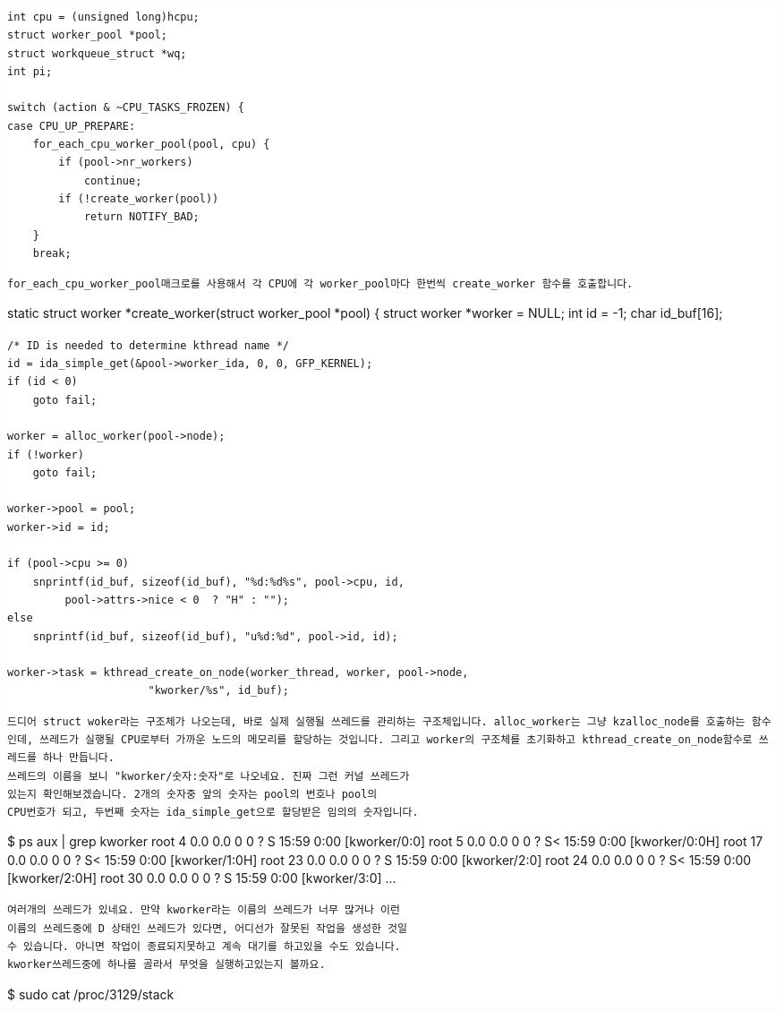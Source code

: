 	int cpu = (unsigned long)hcpu;
	struct worker_pool *pool;
	struct workqueue_struct *wq;
	int pi;

	switch (action & ~CPU_TASKS_FROZEN) {
	case CPU_UP_PREPARE:
		for_each_cpu_worker_pool(pool, cpu) {
			if (pool->nr_workers)
				continue;
			if (!create_worker(pool))
				return NOTIFY_BAD;
		}
		break;
```
for_each_cpu_worker_pool매크로를 사용해서 각 CPU에 각 worker_pool마다 한번씩 create_worker 함수를 호출합니다.

```
static struct worker *create_worker(struct worker_pool *pool)
{
	struct worker *worker = NULL;
	int id = -1;
	char id_buf[16];

	/* ID is needed to determine kthread name */
	id = ida_simple_get(&pool->worker_ida, 0, 0, GFP_KERNEL);
	if (id < 0)
		goto fail;

	worker = alloc_worker(pool->node);
	if (!worker)
		goto fail;

	worker->pool = pool;
	worker->id = id;

	if (pool->cpu >= 0)
		snprintf(id_buf, sizeof(id_buf), "%d:%d%s", pool->cpu, id,
			 pool->attrs->nice < 0  ? "H" : "");
	else
		snprintf(id_buf, sizeof(id_buf), "u%d:%d", pool->id, id);

	worker->task = kthread_create_on_node(worker_thread, worker, pool->node,
					      "kworker/%s", id_buf);
```
드디어 struct woker라는 구조체가 나오는데, 바로 실제 실행될 쓰레드를 관리하는 구조체입니다. alloc_worker는 그냥 kzalloc_node를 호출하는 함수인데, 쓰레드가 실행될 CPU로부터 가까운 노드의 메모리를 할당하는 것입니다. 그리고 worker의 구조체를 초기화하고 kthread_create_on_node함수로 쓰레드를 하나 만듭니다. 
쓰레드의 이름을 보니 "kworker/숫자:숫자"로 나오네요. 진짜 그런 커널 쓰레드가
있는지 확인해보겠습니다. 2개의 숫자중 앞의 숫자는 pool의 번호나 pool의
CPU번호가 되고, 두번째 숫자는 ida_simple_get으로 할당받은 임의의 숫자입니다.
```
$ ps aux | grep kworker
root         4  0.0  0.0      0     0 ?        S    15:59   0:00 [kworker/0:0]
root         5  0.0  0.0      0     0 ?        S<   15:59   0:00 [kworker/0:0H]
root        17  0.0  0.0      0     0 ?        S<   15:59   0:00 [kworker/1:0H]
root        23  0.0  0.0      0     0 ?        S    15:59   0:00 [kworker/2:0]
root        24  0.0  0.0      0     0 ?        S<   15:59   0:00 [kworker/2:0H]
root        30  0.0  0.0      0     0 ?        S    15:59   0:00 [kworker/3:0]
...
```
여러개의 쓰레드가 있네요. 만약 kworker라는 이름의 쓰레드가 너무 많거나 이런
이름의 쓰레드중에 D 상태인 쓰레드가 있다면, 어디선가 잘못된 작업을 생성한 것일
수 있습니다. 아니면 작업이 종료되지못하고 계속 대기를 하고있을 수도 있습니다.
kworker쓰레드중에 하나를 골라서 무엇을 실행하고있는지 볼까요.
```
$ sudo cat /proc/3129/stack